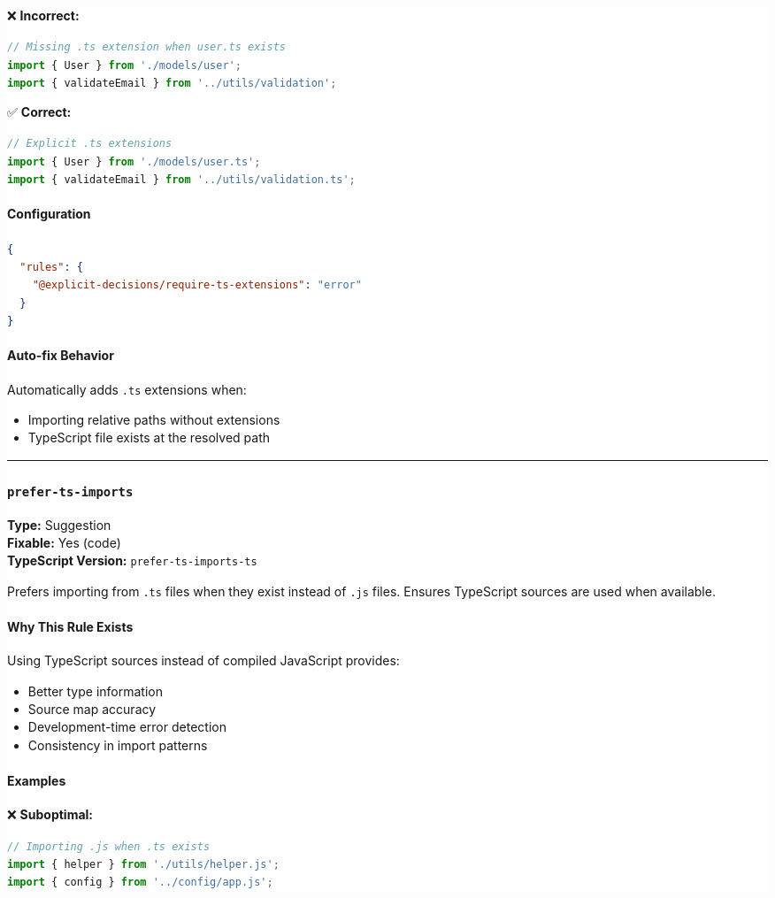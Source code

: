❌ **Incorrect:**

```typescript
// Missing .ts extension when user.ts exists
import { User } from './models/user';
import { validateEmail } from '../utils/validation';
```

✅ **Correct:**

```typescript
// Explicit .ts extensions
import { User } from './models/user.ts';
import { validateEmail } from '../utils/validation.ts';
```

#### Configuration

```json
{
  "rules": {
    "@explicit-decisions/require-ts-extensions": "error"
  }
}
```

#### Auto-fix Behavior

Automatically adds `.ts` extensions when:

- Importing relative paths without extensions
- TypeScript file exists at the resolved path

---

### `prefer-ts-imports`

**Type:** Suggestion  
**Fixable:** Yes (code)  
**TypeScript Version:** `prefer-ts-imports-ts`

Prefers importing from `.ts` files when they exist instead of `.js` files. Ensures TypeScript sources are used when available.

#### Why This Rule Exists

Using TypeScript sources instead of compiled JavaScript provides:

- Better type information
- Source map accuracy
- Development-time error detection
- Consistency in import patterns

#### Examples

❌ **Suboptimal:**

```typescript
// Importing .js when .ts exists
import { helper } from './utils/helper.js';
import { config } from '../config/app.js';
```
